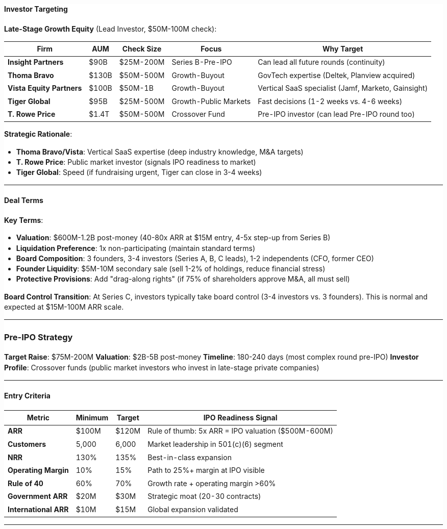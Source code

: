 
#### Investor Targeting

**Late-Stage Growth Equity** (Lead Investor, $50M-100M check):

| Firm | AUM | Check Size | Focus | Why Target |
|------|-----|-----------|-------|------------|
| **Insight Partners** | $90B | $25M-200M | Series B-Pre-IPO | Can lead all future rounds (continuity) |
| **Thoma Bravo** | $130B | $50M-500M | Growth-Buyout | GovTech expertise (Deltek, Planview acquired) |
| **Vista Equity Partners** | $100B | $50M-1B | Growth-Buyout | Vertical SaaS specialist (Jamf, Marketo, Gainsight) |
| **Tiger Global** | $95B | $25M-500M | Growth-Public Markets | Fast decisions (1-2 weeks vs. 4-6 weeks) |
| **T. Rowe Price** | $1.4T | $50M-500M | Crossover Fund | Pre-IPO investor (can lead Pre-IPO round too) |

**Strategic Rationale**:
- **Thoma Bravo/Vista**: Vertical SaaS expertise (deep industry knowledge, M&A targets)
- **T. Rowe Price**: Public market investor (signals IPO readiness to market)
- **Tiger Global**: Speed (if fundraising urgent, Tiger can close in 3-4 weeks)

---

#### Deal Terms

**Key Terms**:
- **Valuation**: $600M-1.2B post-money (40-80x ARR at $15M entry, 4-5x step-up from Series B)
- **Liquidation Preference**: 1x non-participating (maintain standard terms)
- **Board Composition**: 3 founders, 3-4 investors (Series A, B, C leads), 1-2 independents (CFO, former CEO)
- **Founder Liquidity**: $5M-10M secondary sale (sell 1-2% of holdings, reduce financial stress)
- **Protective Provisions**: Add "drag-along rights" (if 75% of shareholders approve M&A, all must sell)

**Board Control Transition**: At Series C, investors typically take board control (3-4 investors vs. 3 founders). This is normal and expected at $15M-100M ARR scale.

---

### Pre-IPO Strategy

**Target Raise**: $75M-200M
**Valuation**: $2B-5B post-money
**Timeline**: 180-240 days (most complex round pre-IPO)
**Investor Profile**: Crossover funds (public market investors who invest in late-stage private companies)

---

#### Entry Criteria

| Metric | Minimum | Target | IPO Readiness Signal |
|--------|---------|--------|---------------------|
| **ARR** | $100M | $120M | Rule of thumb: 5x ARR = IPO valuation ($500M-600M) |
| **Customers** | 5,000 | 6,000 | Market leadership in 501(c)(6) segment |
| **NRR** | 130% | 135% | Best-in-class expansion |
| **Operating Margin** | 10% | 15% | Path to 25%+ margin at IPO visible |
| **Rule of 40** | 60% | 70% | Growth rate + operating margin >60% |
| **Government ARR** | $20M | $30M | Strategic moat (20-30 contracts) |
| **International ARR** | $10M | $15M | Global expansion validated |

---
